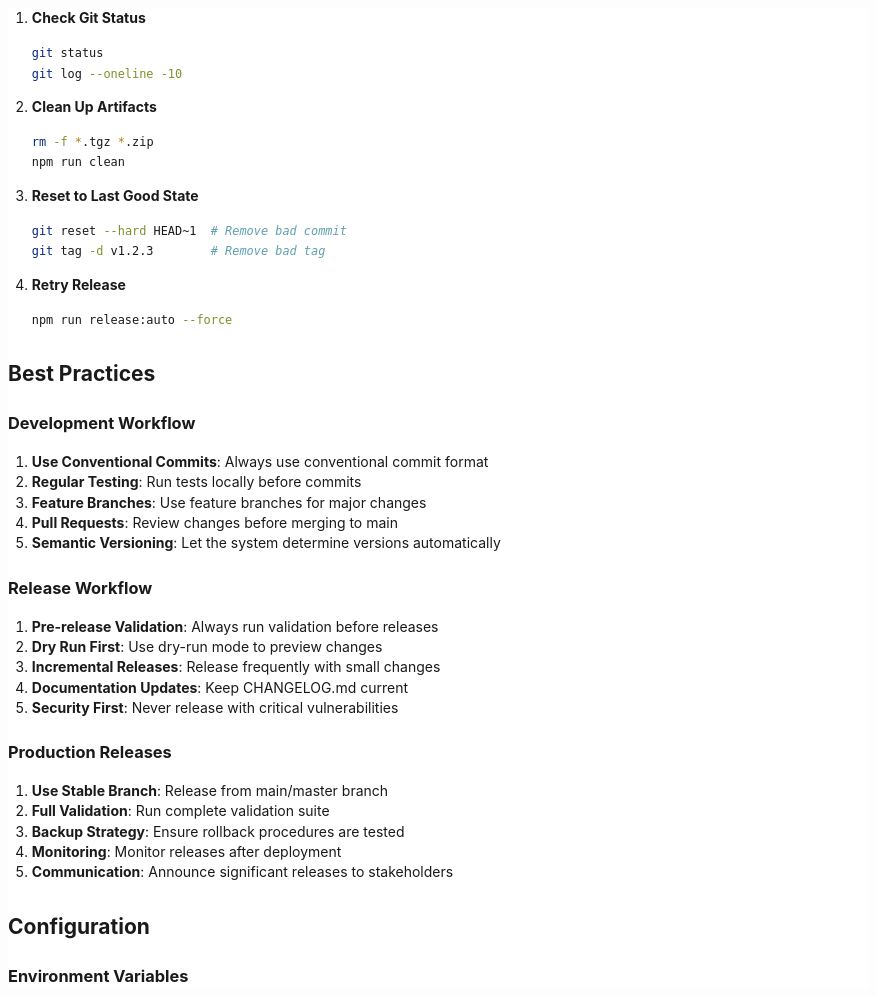 1. **Check Git Status**
   ```bash
   git status
   git log --oneline -10
   ```

2. **Clean Up Artifacts**
   ```bash
   rm -f *.tgz *.zip
   npm run clean
   ```

3. **Reset to Last Good State**
   ```bash
   git reset --hard HEAD~1  # Remove bad commit
   git tag -d v1.2.3        # Remove bad tag
   ```

4. **Retry Release**
   ```bash
   npm run release:auto --force
   ```

## Best Practices

### Development Workflow

1. **Use Conventional Commits**: Always use conventional commit format
2. **Regular Testing**: Run tests locally before commits
3. **Feature Branches**: Use feature branches for major changes
4. **Pull Requests**: Review changes before merging to main
5. **Semantic Versioning**: Let the system determine versions automatically

### Release Workflow

1. **Pre-release Validation**: Always run validation before releases
2. **Dry Run First**: Use dry-run mode to preview changes
3. **Incremental Releases**: Release frequently with small changes
4. **Documentation Updates**: Keep CHANGELOG.md current
5. **Security First**: Never release with critical vulnerabilities

### Production Releases

1. **Use Stable Branch**: Release from main/master branch
2. **Full Validation**: Run complete validation suite
3. **Backup Strategy**: Ensure rollback procedures are tested
4. **Monitoring**: Monitor releases after deployment
5. **Communication**: Announce significant releases to stakeholders

## Configuration

### Environment Variables
